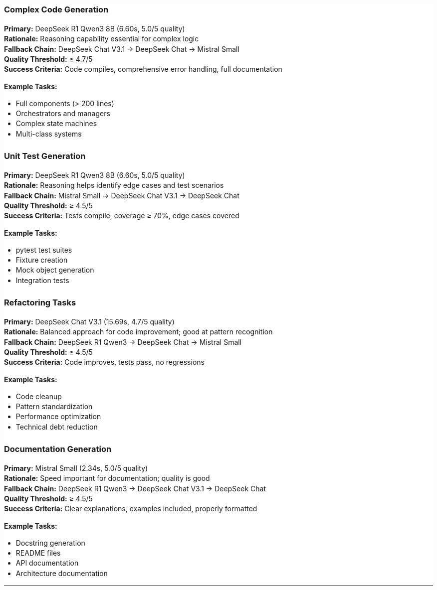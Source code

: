 ### Complex Code Generation
**Primary:** DeepSeek R1 Qwen3 8B (6.60s, 5.0/5 quality)  
**Rationale:** Reasoning capability essential for complex logic  
**Fallback Chain:** DeepSeek Chat V3.1 → DeepSeek Chat → Mistral Small  
**Quality Threshold:** ≥ 4.7/5  
**Success Criteria:** Code compiles, comprehensive error handling, full documentation  

**Example Tasks:**
- Full components (> 200 lines)
- Orchestrators and managers
- Complex state machines
- Multi-class systems

### Unit Test Generation
**Primary:** DeepSeek R1 Qwen3 8B (6.60s, 5.0/5 quality)  
**Rationale:** Reasoning helps identify edge cases and test scenarios  
**Fallback Chain:** Mistral Small → DeepSeek Chat V3.1 → DeepSeek Chat  
**Quality Threshold:** ≥ 4.5/5  
**Success Criteria:** Tests compile, coverage ≥ 70%, edge cases covered  

**Example Tasks:**
- pytest test suites
- Fixture creation
- Mock object generation
- Integration tests

### Refactoring Tasks
**Primary:** DeepSeek Chat V3.1 (15.69s, 4.7/5 quality)  
**Rationale:** Balanced approach for code improvement; good at pattern recognition  
**Fallback Chain:** DeepSeek R1 Qwen3 → DeepSeek Chat → Mistral Small  
**Quality Threshold:** ≥ 4.5/5  
**Success Criteria:** Code improves, tests pass, no regressions  

**Example Tasks:**
- Code cleanup
- Pattern standardization
- Performance optimization
- Technical debt reduction

### Documentation Generation
**Primary:** Mistral Small (2.34s, 5.0/5 quality)  
**Rationale:** Speed important for documentation; quality is good  
**Fallback Chain:** DeepSeek R1 Qwen3 → DeepSeek Chat V3.1 → DeepSeek Chat  
**Quality Threshold:** ≥ 4.5/5  
**Success Criteria:** Clear explanations, examples included, properly formatted  

**Example Tasks:**
- Docstring generation
- README files
- API documentation
- Architecture documentation

---
